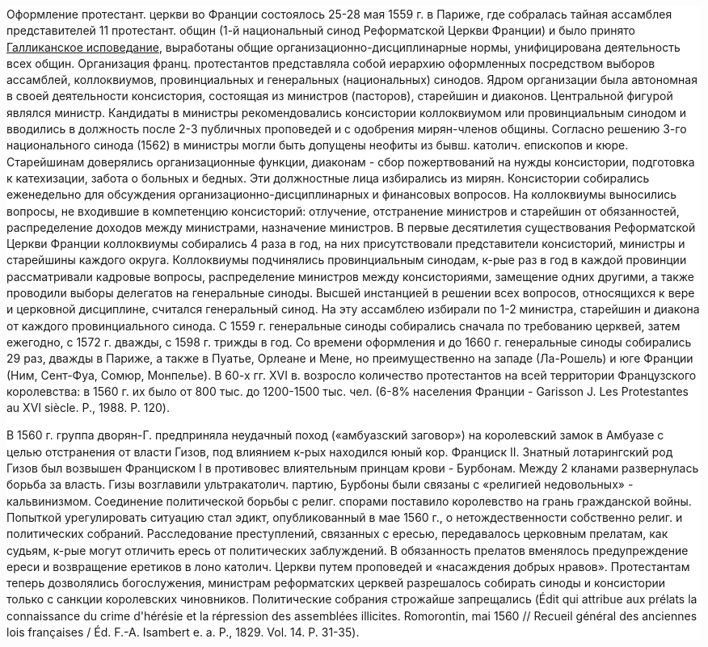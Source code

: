 Оформление протестант. церкви во Франции состоялось 25-28 мая 1559 г. в Париже, где собралась тайная ассамблея представителей 11 протестант. общин (1-й национальный синод Реформатской Церкви Франции) и было принято [Галликанское исповедание](<https://pravenc.ru/text/Галликанское исповедание.html>), выработаны общие организационно-дисциплинарные нормы, унифицирована деятельность всех общин. Организация франц. протестантов представляла собой иерархию оформленных посредством выборов ассамблей, коллоквиумов, провинциальных и генеральных (национальных) синодов. Ядром организации была автономная в своей деятельности консистория, состоящая из министров (пасторов), старейшин и диаконов. Центральной фигурой являлся министр. Кандидаты в министры рекомендовались консистории коллоквиумом или провинциальным синодом и вводились в должность после 2-3 публичных проповедей и с одобрения мирян-членов общины. Согласно решению 3-го национального синода (1562) в министры могли быть допущены неофиты из бывш. католич. епископов и кюре. Старейшинам доверялись организационные функции, диаконам - сбор пожертвований на нужды консистории, подготовка к катехизации, забота о больных и бедных. Эти должностные лица избирались из мирян. Консистории собирались еженедельно для обсуждения организационно-дисциплинарных и финансовых вопросов. На коллоквиумы выносились вопросы, не входившие в компетенцию консисторий: отлучение, отстранение министров и старейшин от обязанностей, распределение доходов между министрами, назначение министров. В первые десятилетия существования Реформатской Церкви Франции коллоквиумы собирались 4 раза в год, на них присутствовали представители консисторий, министры и старейшины каждого округа. Коллоквиумы подчинялись провинциальным синодам, к-рые раз в год в каждой провинции рассматривали кадровые вопросы, распределение министров между консисториями, замещение одних другими, а также проводили выборы делегатов на генеральные синоды. Высшей инстанцией в решении всех вопросов, относящихся к вере и церковной дисциплине, считался генеральный синод. На эту ассамблею избирали по 1-2 министра, старейшин и диакона от каждого провинциального синода. С 1559 г. генеральные синоды собирались сначала по требованию церквей, затем ежегодно, с 1572 г. дважды, с 1598 г. трижды в год. Со времени оформления и до 1660 г. генеральные синоды собирались 29 раз, дважды в Париже, а также в Пуатье, Орлеане и Мене, но преимущественно на западе (Ла-Рошель) и юге Франции (Ним, Сент-Фуа, Сомюр, Монпелье). В 60-х гг. XVI в. возросло количество протестантов на всей территории Французского королевства: в 1560 г. их было от 800 тыс. до 1200-1500 тыс. чел. (6-8% населения Франции - Garisson J. Les Protestantes au XVI siècle. P., 1988. P. 120).

В 1560 г. группа дворян-Г. предприняла неудачный поход («амбуазский заговор») на королевский замок в Амбуазе с целью отстранения от власти Гизов, под влиянием к-рых находился юный кор. Франциск II. Знатный лотарингский род Гизов был возвышен Франциском I в противовес влиятельным принцам крови - Бурбонам. Между 2 кланами развернулась борьба за власть. Гизы возглавили ультракатолич. партию, Бурбоны были связаны с «религией недовольных» - кальвинизмом. Соединение политической борьбы с религ. спорами поставило королевство на грань гражданской войны. Попыткой урегулировать ситуацию стал эдикт, опубликованный в мае 1560 г., о нетождественности собственно религ. и политических собраний. Расследование преступлений, связанных с ересью, передавалось церковным прелатам, как судьям, к-рые могут отличить ересь от политических заблуждений. В обязанность прелатов вменялось предупреждение ереси и возвращение еретиков в лоно католич. Церкви путем проповедей и «насаждения добрых нравов». Протестантам теперь дозволялись богослужения, министрам реформатских церквей разрешалось собирать синоды и консистории только с санкции королевских чиновников. Политические собрания строжайше запрещались (Édit qui attribue aux prélats la connaissance du crime d'hérésie et la répression des assemblées illicites. Romorontin, mai 1560 // Recueil général des anciennes lois françaises / Éd. F.-A. Isambert e. a. P., 1829. Vol. 14. P. 31-35).
